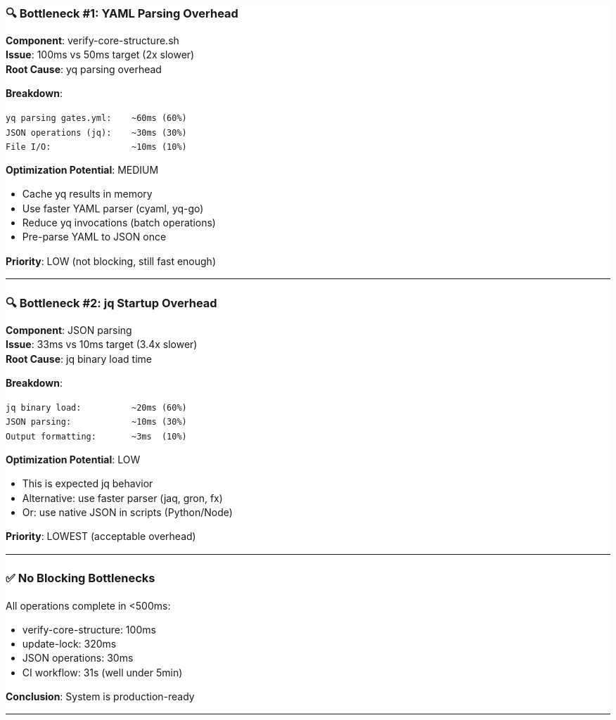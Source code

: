 ### 🔍 Bottleneck #1: YAML Parsing Overhead

**Component**: verify-core-structure.sh  
**Issue**: 100ms vs 50ms target (2x slower)  
**Root Cause**: yq parsing overhead

**Breakdown**:
```
yq parsing gates.yml:    ~60ms (60%)
JSON operations (jq):    ~30ms (30%)
File I/O:                ~10ms (10%)
```

**Optimization Potential**: MEDIUM
- Cache yq results in memory
- Use faster YAML parser (cyaml, yq-go)
- Reduce yq invocations (batch operations)
- Pre-parse YAML to JSON once

**Priority**: LOW (not blocking, still fast enough)

---

### 🔍 Bottleneck #2: jq Startup Overhead

**Component**: JSON parsing  
**Issue**: 33ms vs 10ms target (3.4x slower)  
**Root Cause**: jq binary load time

**Breakdown**:
```
jq binary load:          ~20ms (60%)
JSON parsing:            ~10ms (30%)
Output formatting:       ~3ms  (10%)
```

**Optimization Potential**: LOW
- This is expected jq behavior
- Alternative: use faster parser (jaq, gron, fx)
- Or: use native JSON in scripts (Python/Node)

**Priority**: LOWEST (acceptable overhead)

---

### ✅ No Blocking Bottlenecks

All operations complete in <500ms:
- verify-core-structure: 100ms
- update-lock: 320ms
- JSON operations: 30ms
- CI workflow: 31s (well under 5min)

**Conclusion**: System is production-ready

---
